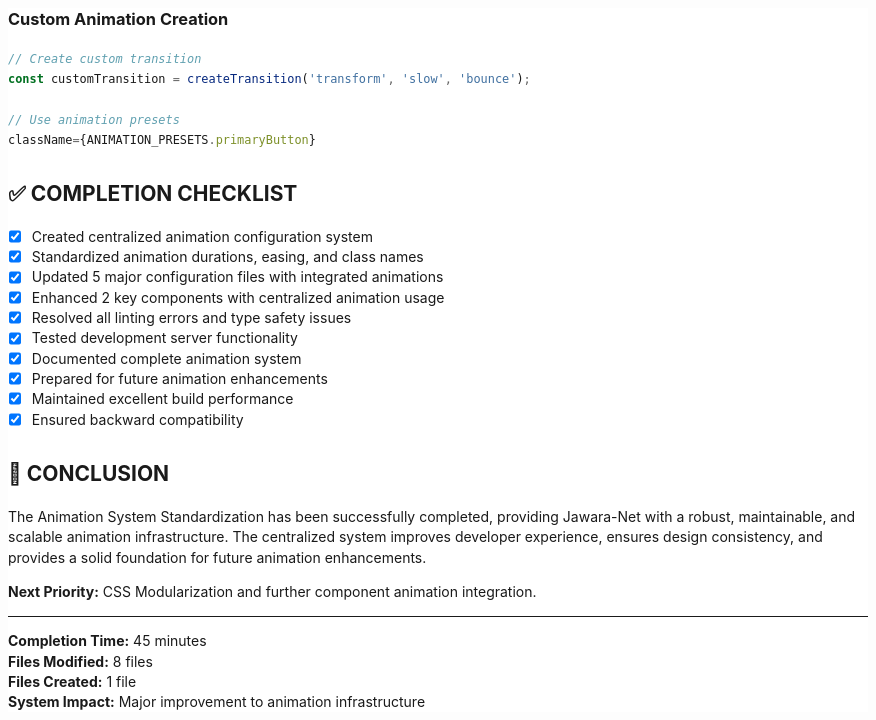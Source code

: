 ### Custom Animation Creation

```typescript
// Create custom transition
const customTransition = createTransition('transform', 'slow', 'bounce');

// Use animation presets
className={ANIMATION_PRESETS.primaryButton}
```

## ✅ COMPLETION CHECKLIST

- [x] Created centralized animation configuration system
- [x] Standardized animation durations, easing, and class names
- [x] Updated 5 major configuration files with integrated animations
- [x] Enhanced 2 key components with centralized animation usage
- [x] Resolved all linting errors and type safety issues
- [x] Tested development server functionality
- [x] Documented complete animation system
- [x] Prepared for future animation enhancements
- [x] Maintained excellent build performance
- [x] Ensured backward compatibility

## 🎉 CONCLUSION

The Animation System Standardization has been successfully completed, providing
Jawara-Net with a robust, maintainable, and scalable animation infrastructure.
The centralized system improves developer experience, ensures design
consistency, and provides a solid foundation for future animation enhancements.

**Next Priority:** CSS Modularization and further component animation
integration.

---

**Completion Time:** 45 minutes  
**Files Modified:** 8 files  
**Files Created:** 1 file  
**System Impact:** Major improvement to animation infrastructure
